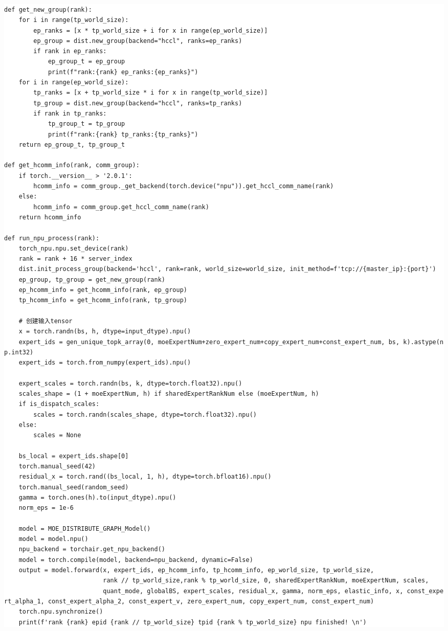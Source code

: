    
    def get_new_group(rank):
        for i in range(tp_world_size):
            ep_ranks = [x * tp_world_size + i for x in range(ep_world_size)]
            ep_group = dist.new_group(backend="hccl", ranks=ep_ranks)
            if rank in ep_ranks:
                ep_group_t = ep_group
                print(f"rank:{rank} ep_ranks:{ep_ranks}")
        for i in range(ep_world_size):
            tp_ranks = [x + tp_world_size * i for x in range(tp_world_size)]
            tp_group = dist.new_group(backend="hccl", ranks=tp_ranks)
            if rank in tp_ranks:
                tp_group_t = tp_group
                print(f"rank:{rank} tp_ranks:{tp_ranks}")
        return ep_group_t, tp_group_t
    
    def get_hcomm_info(rank, comm_group):
        if torch.__version__ > '2.0.1':
            hcomm_info = comm_group._get_backend(torch.device("npu")).get_hccl_comm_name(rank)
        else:
            hcomm_info = comm_group.get_hccl_comm_name(rank)
        return hcomm_info
    
    def run_npu_process(rank):
        torch_npu.npu.set_device(rank)
        rank = rank + 16 * server_index
        dist.init_process_group(backend='hccl', rank=rank, world_size=world_size, init_method=f'tcp://{master_ip}:{port}')
        ep_group, tp_group = get_new_group(rank)
        ep_hcomm_info = get_hcomm_info(rank, ep_group)
        tp_hcomm_info = get_hcomm_info(rank, tp_group)
    
        # 创建输入tensor
        x = torch.randn(bs, h, dtype=input_dtype).npu()
        expert_ids = gen_unique_topk_array(0, moeExpertNum+zero_expert_num+copy_expert_num+const_expert_num, bs, k).astype(np.int32)
        expert_ids = torch.from_numpy(expert_ids).npu()
    
        expert_scales = torch.randn(bs, k, dtype=torch.float32).npu()
        scales_shape = (1 + moeExpertNum, h) if sharedExpertRankNum else (moeExpertNum, h)
        if is_dispatch_scales:
            scales = torch.randn(scales_shape, dtype=torch.float32).npu()
        else:
            scales = None
    
        bs_local = expert_ids.shape[0]
        torch.manual_seed(42)
        residual_x = torch.rand((bs_local, 1, h), dtype=torch.bfloat16).npu()
        torch.manual_seed(random_seed)
        gamma = torch.ones(h).to(input_dtype).npu()
        norm_eps = 1e-6
    
        model = MOE_DISTRIBUTE_GRAPH_Model()
        model = model.npu()
        npu_backend = torchair.get_npu_backend()
        model = torch.compile(model, backend=npu_backend, dynamic=False)
        output = model.forward(x, expert_ids, ep_hcomm_info, tp_hcomm_info, ep_world_size, tp_world_size,
                               rank // tp_world_size,rank % tp_world_size, 0, sharedExpertRankNum, moeExpertNum, scales,
                               quant_mode, globalBS, expert_scales, residual_x, gamma, norm_eps, elastic_info, x, const_expert_alpha_1, const_expert_alpha_2, const_expert_v, zero_expert_num, copy_expert_num, const_expert_num)
        torch.npu.synchronize()
        print(f'rank {rank} epid {rank // tp_world_size} tpid {rank % tp_world_size} npu finished! \n')
    